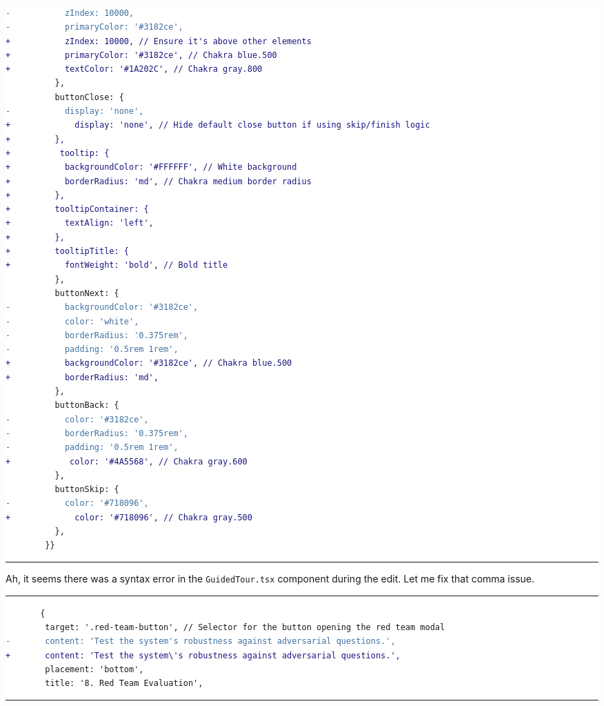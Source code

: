```diff
-           zIndex: 10000,
-           primaryColor: '#3182ce',
+           zIndex: 10000, // Ensure it's above other elements
+           primaryColor: '#3182ce', // Chakra blue.500
+           textColor: '#1A202C', // Chakra gray.800
          },
          buttonClose: {
-           display: 'none',
+             display: 'none', // Hide default close button if using skip/finish logic
+         },
+          tooltip: {
+           backgroundColor: '#FFFFFF', // White background
+           borderRadius: 'md', // Chakra medium border radius
+         },
+         tooltipContainer: {
+           textAlign: 'left',
+         },
+         tooltipTitle: {
+           fontWeight: 'bold', // Bold title
          },
          buttonNext: {
-           backgroundColor: '#3182ce',
-           color: 'white',
-           borderRadius: '0.375rem',
-           padding: '0.5rem 1rem',
+           backgroundColor: '#3182ce', // Chakra blue.500
+           borderRadius: 'md',
          },
          buttonBack: {
-           color: '#3182ce',
-           borderRadius: '0.375rem',
-           padding: '0.5rem 1rem',
+            color: '#4A5568', // Chakra gray.600
          },
          buttonSkip: {
-           color: '#718096',
+             color: '#718096', // Chakra gray.500
          },
        }}
```

---

Ah, it seems there was a syntax error in the `GuidedTour.tsx` component during the edit. Let me fix that comma issue.


---

```diff
       {
        target: '.red-team-button', // Selector for the button opening the red team modal
-       content: 'Test the system's robustness against adversarial questions.',
+       content: 'Test the system\'s robustness against adversarial questions.',
        placement: 'bottom',
        title: '8. Red Team Evaluation',
```

---